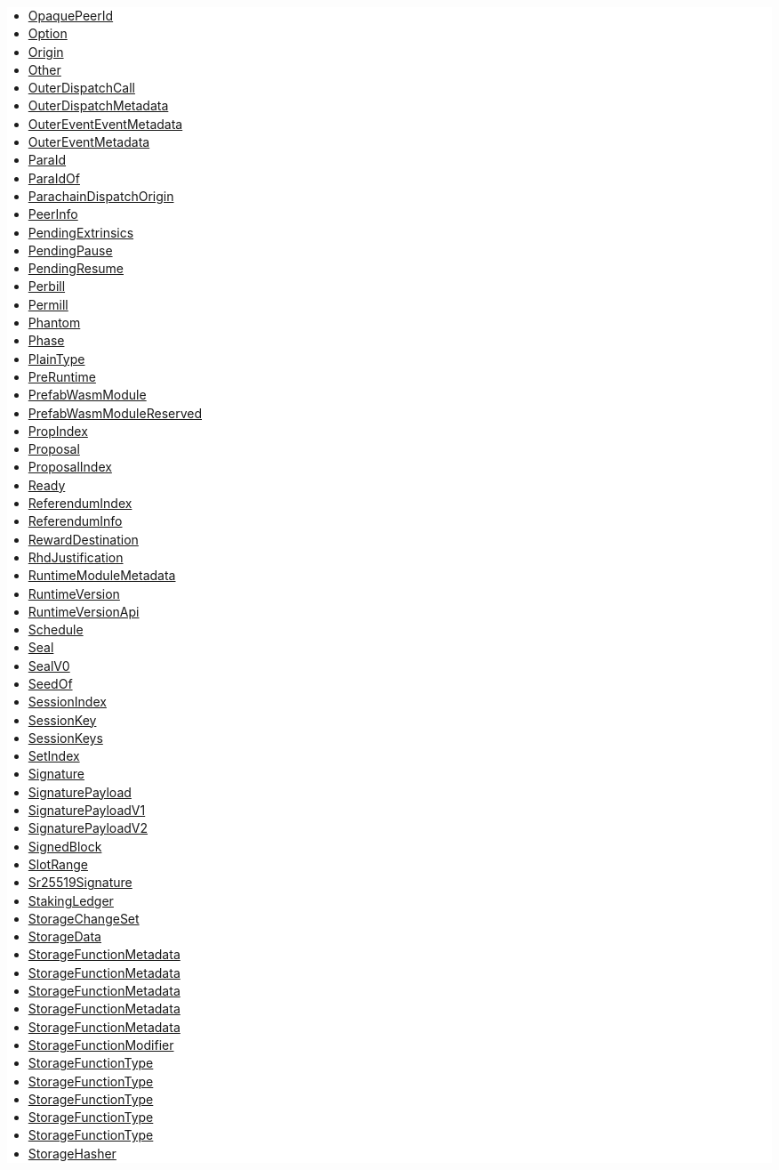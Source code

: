* [OpaquePeerId](_srml_imonline_types_.opaquepeerid.md)
* [Option](../classes/_codec_option_.option.md)
* [Origin](../classes/_primitive_origin_.origin.md)
* [Other](../classes/_rpc_digest_.other.md)
* [OuterDispatchCall](../classes/_metadata_v0_calls_.outerdispatchcall.md)
* [OuterDispatchMetadata](../classes/_metadata_v0_calls_.outerdispatchmetadata.md)
* [OuterEventEventMetadata](../classes/_metadata_v0_events_.outereventeventmetadata.md)
* [OuterEventMetadata](../classes/_metadata_v0_events_.outereventmetadata.md)
* [ParaId](_srml_parachains_types_.paraid.md)
* [ParaIdOf](_srml_parachains_types_.paraidof.md)
* [ParachainDispatchOrigin](_srml_parachains_types_.parachaindispatchorigin.md)
* [PeerInfo](../classes/_rpc_peerinfo_.peerinfo.md)
* [PendingExtrinsics](../classes/_rpc_pendingextrinsics_.pendingextrinsics.md)
* [PendingPause](_srml_grandpa_types_.pendingpause.md)
* [PendingResume](_srml_grandpa_types_.pendingresume.md)
* [Perbill](../classes/_type_perbill_.perbill.md)
* [Permill](../classes/_type_permill_.permill.md)
* [Phantom](../classes/_primitive_null_.phantom.md)
* [Phase](../classes/_primitive_eventrecord_.phase.md)
* [PlainType](../classes/_metadata_v0_storage_.plaintype.md)
* [PreRuntime](../classes/_rpc_digest_.preruntime.md)
* [PrefabWasmModule](_srml_contracts_types_.prefabwasmmodule.md)
* [PrefabWasmModuleReserved](_srml_contracts_types_.prefabwasmmodulereserved.md)
* [PropIndex](../classes/_type_propindex_.propindex.md)
* [Proposal](../classes/_type_proposal_.proposal.md)
* [ProposalIndex](../classes/_type_proposalindex_.proposalindex.md)
* [Ready](../classes/_rpc_extrinsicstatus_.ready.md)
* [ReferendumIndex](../classes/_type_referendumindex_.referendumindex.md)
* [ReferendumInfo](../classes/_type_referenduminfo_.referenduminfo.md)
* [RewardDestination](../classes/_type_rewarddestination_.rewarddestination.md)
* [RhdJustification](../classes/_type_justification_.rhdjustification.md)
* [RuntimeModuleMetadata](../classes/_metadata_v0_modules_.runtimemodulemetadata.md)
* [RuntimeVersion](../classes/_rpc_runtimeversion_.runtimeversion.md)
* [RuntimeVersionApi](../classes/_rpc_runtimeversion_.runtimeversionapi.md)
* [Schedule](_srml_contracts_types_.schedule.md)
* [Seal](../classes/_rpc_digest_.seal.md)
* [SealV0](../classes/_rpc_digest_.sealv0.md)
* [SeedOf](../classes/_type_seedof_.seedof.md)
* [SessionIndex](../classes/_type_sessionindex_.sessionindex.md)
* [SessionKey](../classes/_type_sessionkey_.sessionkey.md)
* [SessionKeys](../classes/_type_sessionkeys_.sessionkeys.md)
* [SetIndex](../classes/_type_setindex_.setindex.md)
* [Signature](../classes/_primitive_signature_.signature.md)
* [SignaturePayload](../classes/_primitive_extrinsic_signaturepayload_.signaturepayload.md)
* [SignaturePayloadV1](../classes/_primitive_extrinsic_v1_signaturepayload_.signaturepayloadv1.md)
* [SignaturePayloadV2](../classes/_primitive_extrinsic_v2_signaturepayload_.signaturepayloadv2.md)
* [SignedBlock](../classes/_rpc_signedblock_.signedblock.md)
* [SlotRange](_srml_parachains_types_.slotrange.md)
* [Sr25519Signature](../classes/_primitive_signature_.sr25519signature.md)
* [StakingLedger](../classes/_type_stakingledger_.stakingledger.md)
* [StorageChangeSet](../classes/_rpc_storagechangeset_.storagechangeset.md)
* [StorageData](../classes/_primitive_storagedata_.storagedata.md)
* [StorageFunctionMetadata](../classes/_metadata_v4_storage_.storagefunctionmetadata.md)
* [StorageFunctionMetadata](../classes/_metadata_v2_storage_.storagefunctionmetadata.md)
* [StorageFunctionMetadata](../classes/_metadata_v0_storage_.storagefunctionmetadata.md)
* [StorageFunctionMetadata](../classes/_metadata_v3_storage_.storagefunctionmetadata.md)
* [StorageFunctionMetadata](../classes/_metadata_v5_storage_.storagefunctionmetadata.md)
* [StorageFunctionModifier](../classes/_metadata_v0_storage_.storagefunctionmodifier.md)
* [StorageFunctionType](../classes/_metadata_v0_storage_.storagefunctiontype.md)
* [StorageFunctionType](../classes/_metadata_v3_storage_.storagefunctiontype.md)
* [StorageFunctionType](../classes/_metadata_v5_storage_.storagefunctiontype.md)
* [StorageFunctionType](../classes/_metadata_v4_storage_.storagefunctiontype.md)
* [StorageFunctionType](../classes/_metadata_v2_storage_.storagefunctiontype.md)
* [StorageHasher](../classes/_primitive_storagehasher_.storagehasher.md)